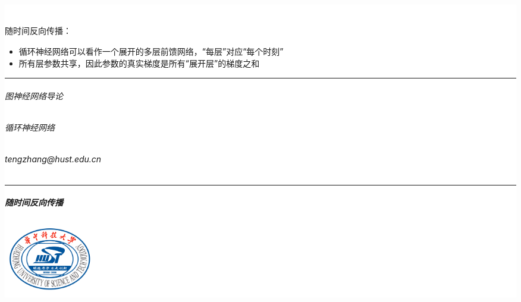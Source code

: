 </br>

随时间反向传播：

-   循环神经网络可以看作一个展开的多层前馈网络，“每层”对应“每个时刻”
-   所有层参数共享，因此参数的真实梯度是所有“展开层”的梯度之和

<div class="footer">
    <hr class="hr_bottom">
    <div class="multi_column">
        <h6 class="bottom_left">图神经网络导论</h6>
        <h6 class="bottom_center">循环神经网络</h6>
        <h6 class="bottom_right">tengzhang@hust.edu.cn</h6>
    </div>
</div>


<div class="multi_column">
    <div class="title_hr"> 
        <hr class="hr_top">
        <h5 class="title">随时间反向传播</h5>
    </div>
    <img class="xiaohui" src="../common/img/xiaohui.png" height=120px>
</div>
